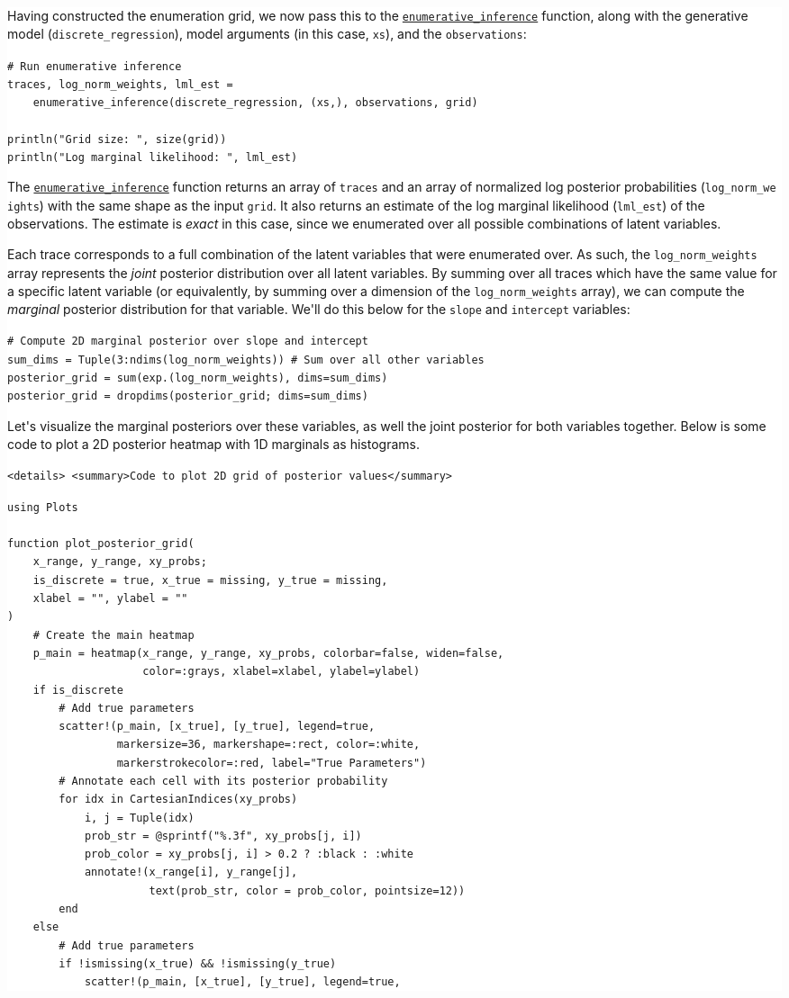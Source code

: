 Having constructed the enumeration grid, we now pass this to the [`enumerative_inference`](@ref) function, along with the generative model (`discrete_regression`), model arguments (in this case, `xs`), and the `observations`:

```@example enumerative_tutorial
# Run enumerative inference
traces, log_norm_weights, lml_est = 
    enumerative_inference(discrete_regression, (xs,), observations, grid)

println("Grid size: ", size(grid))
println("Log marginal likelihood: ", lml_est)
```

The [`enumerative_inference`](@ref) function returns an array of `traces` and an array of normalized log posterior probabilities (`log_norm_weights`) with the same shape as the input `grid`. It also returns an estimate of the log marginal likelihood (`lml_est`) of the observations. The estimate is *exact* in this case, since we enumerated over all possible combinations of latent variables.

Each trace corresponds to a full combination of the latent variables that were enumerated over. As such, the `log_norm_weights` array represents the *joint* posterior distribution over all latent variables. By summing over all traces which have the same value for a specific latent variable (or equivalently, by summing over a dimension of the `log_norm_weights` array), we can compute the *marginal* posterior distribution for that variable.  We'll do this below for the `slope` and `intercept` variables:

```@example enumerative_tutorial
# Compute 2D marginal posterior over slope and intercept
sum_dims = Tuple(3:ndims(log_norm_weights)) # Sum over all other variables
posterior_grid = sum(exp.(log_norm_weights), dims=sum_dims)
posterior_grid = dropdims(posterior_grid; dims=sum_dims)
```

Let's visualize the marginal posteriors over these variables, as well the joint posterior for both variables together. Below is some code to plot a 2D posterior heatmap with 1D marginals as histograms.

```@raw html
<details> <summary>Code to plot 2D grid of posterior values</summary>
```

```@example enumerative_tutorial
using Plots

function plot_posterior_grid(
    x_range, y_range, xy_probs;
    is_discrete = true, x_true = missing, y_true = missing,
    xlabel = "", ylabel = ""
)
    # Create the main heatmap
    p_main = heatmap(x_range, y_range, xy_probs, colorbar=false, widen=false,
                     color=:grays, xlabel=xlabel, ylabel=ylabel)
    if is_discrete
        # Add true parameters
        scatter!(p_main, [x_true], [y_true], legend=true,
                 markersize=36, markershape=:rect, color=:white,
                 markerstrokecolor=:red, label="True Parameters")
        # Annotate each cell with its posterior probability
        for idx in CartesianIndices(xy_probs)
            i, j = Tuple(idx)
            prob_str = @sprintf("%.3f", xy_probs[j, i])
            prob_color = xy_probs[j, i] > 0.2 ? :black : :white
            annotate!(x_range[i], y_range[j],
                      text(prob_str, color = prob_color, pointsize=12))
        end
    else
        # Add true parameters
        if !ismissing(x_true) && !ismissing(y_true)    
            scatter!(p_main, [x_true], [y_true], legend=true,
```